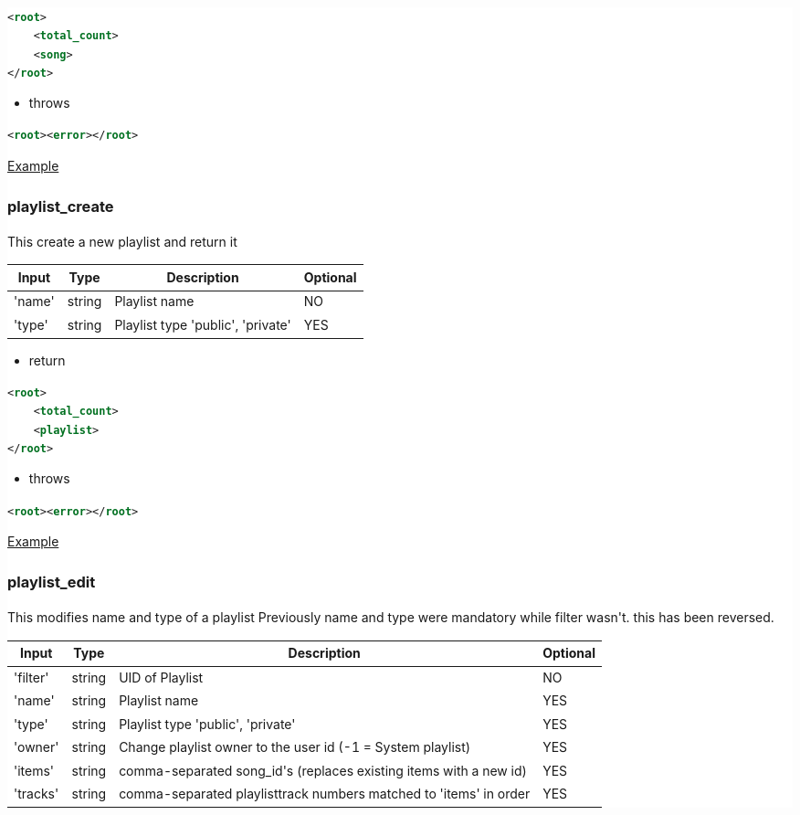 ```XML
<root>
    <total_count>
    <song>
</root>
```

* throws

```XML
<root><error></root>
```

[Example](https://raw.githubusercontent.com/ampache/python3-ampache/018d2c397e2bfef4b6e0a7792b7558bd20c814d0/docs/xml-responses/playlist_songs.xml)

### playlist_create

This create a new playlist and return it

| Input  | Type   | Description                       | Optional |
|--------|--------|-----------------------------------|----------|
| 'name' | string | Playlist name                     | NO       |
| 'type' | string | Playlist type 'public', 'private' | YES      |

* return

```XML
<root>
    <total_count>
    <playlist>
</root>
```

* throws

```XML
<root><error></root>
```

[Example](https://raw.githubusercontent.com/ampache/python3-ampache/018d2c397e2bfef4b6e0a7792b7558bd20c814d0/docs/xml-responses/playlist_create.xml)

### playlist_edit

This modifies name and type of a playlist
Previously name and type were mandatory while filter wasn't. this has been reversed.

| Input    | Type   | Description                                                       | Optional |
|----------|--------|-------------------------------------------------------------------|----------|
| 'filter' | string | UID of Playlist                                                   | NO       |
| 'name'   | string | Playlist name                                                     | YES      |
| 'type'   | string | Playlist type 'public', 'private'                                 | YES      |
| 'owner'  | string | Change playlist owner to the user id (-1 = System playlist)       | YES      |
| 'items'  | string | comma-separated song_id's (replaces existing items with a new id) | YES      |
| 'tracks' | string | comma-separated playlisttrack numbers matched to 'items' in order | YES      |
